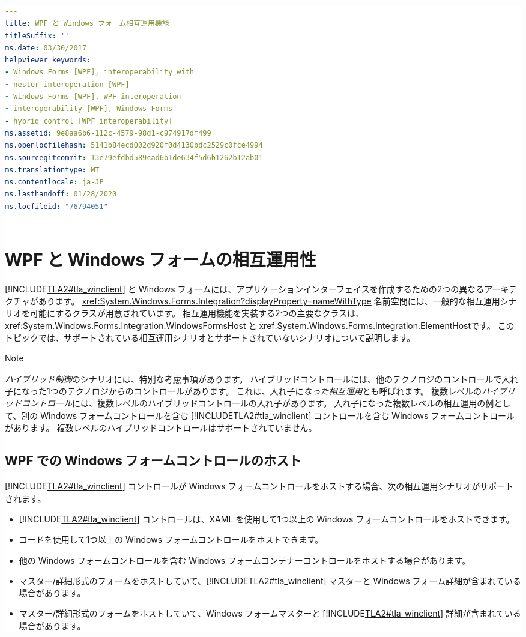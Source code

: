 ```yaml
---
title: WPF と Windows フォーム相互運用機能
titleSuffix: ''
ms.date: 03/30/2017
helpviewer_keywords:
- Windows Forms [WPF], interoperability with
- nester interoperation [WPF]
- Windows Forms [WPF], WPF interoperation
- interoperability [WPF], Windows Forms
- hybrid control [WPF interoperability]
ms.assetid: 9e8aa6b6-112c-4579-98d1-c974917df499
ms.openlocfilehash: 5141b84ecd002d920f0d4130bdc2529c0fce4994
ms.sourcegitcommit: 13e79efdbd589cad6b1de634f5d6b1262b12ab01
ms.translationtype: MT
ms.contentlocale: ja-JP
ms.lasthandoff: 01/28/2020
ms.locfileid: "76794051"
---
```

# <a name="wpf-and-windows-forms-interoperation"></a>WPF と Windows フォームの相互運用性
[!INCLUDE[TLA2#tla_winclient](../../../../includes/tla2sharptla-winclient-md.md)] と Windows フォームには、アプリケーションインターフェイスを作成するための2つの異なるアーキテクチャがあります。 <xref:System.Windows.Forms.Integration?displayProperty=nameWithType> 名前空間には、一般的な相互運用シナリオを可能にするクラスが用意されています。 相互運用機能を実装する2つの主要なクラスは、<xref:System.Windows.Forms.Integration.WindowsFormsHost> と <xref:System.Windows.Forms.Integration.ElementHost>です。 このトピックでは、サポートされている相互運用シナリオとサポートされていないシナリオについて説明します。  
  
> [!NOTE]
> *ハイブリッド制御*のシナリオには、特別な考慮事項があります。 ハイブリッドコントロールには、他のテクノロジのコントロールで入れ子になった1つのテクノロジからのコントロールがあります。 これは、入れ子に*なった相互運用*とも呼ばれます。 複数レベルの*ハイブリッドコントロール*には、複数レベルのハイブリッドコントロールの入れ子があります。 入れ子になった複数レベルの相互運用の例として、別の Windows フォームコントロールを含む [!INCLUDE[TLA2#tla_winclient](../../../../includes/tla2sharptla-winclient-md.md)] コントロールを含む Windows フォームコントロールがあります。 複数レベルのハイブリッドコントロールはサポートされていません。  

<a name="Windows_Presentation_Foundation_Application_Hosting"></a>   
## <a name="hosting-windows-forms-controls-in-wpf"></a>WPF での Windows フォームコントロールのホスト  
 [!INCLUDE[TLA2#tla_winclient](../../../../includes/tla2sharptla-winclient-md.md)] コントロールが Windows フォームコントロールをホストする場合、次の相互運用シナリオがサポートされます。  
  
- [!INCLUDE[TLA2#tla_winclient](../../../../includes/tla2sharptla-winclient-md.md)] コントロールは、XAML を使用して1つ以上の Windows フォームコントロールをホストできます。  
  
- コードを使用して1つ以上の Windows フォームコントロールをホストできます。  
  
- 他の Windows フォームコントロールを含む Windows フォームコンテナーコントロールをホストする場合があります。  
  
- マスター/詳細形式のフォームをホストしていて、[!INCLUDE[TLA2#tla_winclient](../../../../includes/tla2sharptla-winclient-md.md)] マスターと Windows フォーム詳細が含まれている場合があります。  
  
- マスター/詳細形式のフォームをホストしていて、Windows フォームマスターと [!INCLUDE[TLA2#tla_winclient](../../../../includes/tla2sharptla-winclient-md.md)] 詳細が含まれている場合があります。  
  